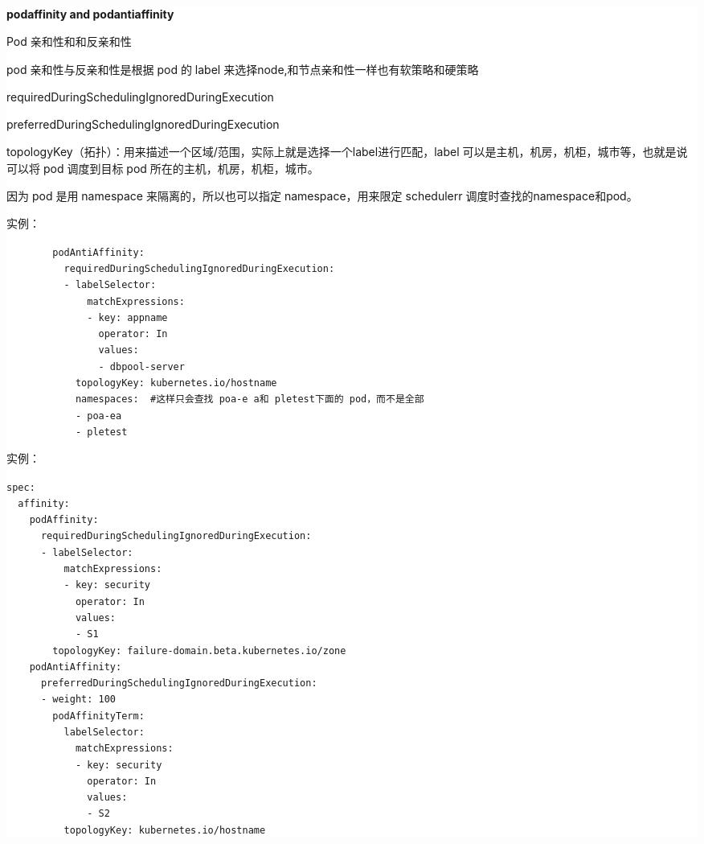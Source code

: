 **podaffinity and podantiaffinity**

Pod 亲和性和和反亲和性

pod 亲和性与反亲和性是根据 pod 的 label 来选择node,和节点亲和性一样也有软策略和硬策略

requiredDuringSchedulingIgnoredDuringExecution

preferredDuringSchedulingIgnoredDuringExecution

topologyKey（拓扑）：用来描述一个区域/范围，实际上就是选择一个label进行匹配，label 可以是主机，机房，机柜，城市等，也就是说可以将 pod 调度到目标 pod 所在的主机，机房，机柜，城市。

因为 pod 是用 namespace 来隔离的，所以也可以指定 namespace，用来限定 schedulerr 调度时查找的namespace和pod。

实例：

```
        podAntiAffinity:
          requiredDuringSchedulingIgnoredDuringExecution:
          - labelSelector:
              matchExpressions:
              - key: appname
                operator: In
                values:
                - dbpool-server
            topologyKey: kubernetes.io/hostname
            namespaces:  #这样只会查找 poa-e a和 pletest下面的 pod，而不是全部
            - poa-ea
            - pletest
```

实例：

```
spec:
  affinity:
    podAffinity:
      requiredDuringSchedulingIgnoredDuringExecution:
      - labelSelector:
          matchExpressions:
          - key: security
            operator: In
            values:
            - S1
        topologyKey: failure-domain.beta.kubernetes.io/zone
    podAntiAffinity:
      preferredDuringSchedulingIgnoredDuringExecution:
      - weight: 100
        podAffinityTerm:
          labelSelector:
            matchExpressions:
            - key: security
              operator: In
              values:
              - S2
          topologyKey: kubernetes.io/hostname
```
